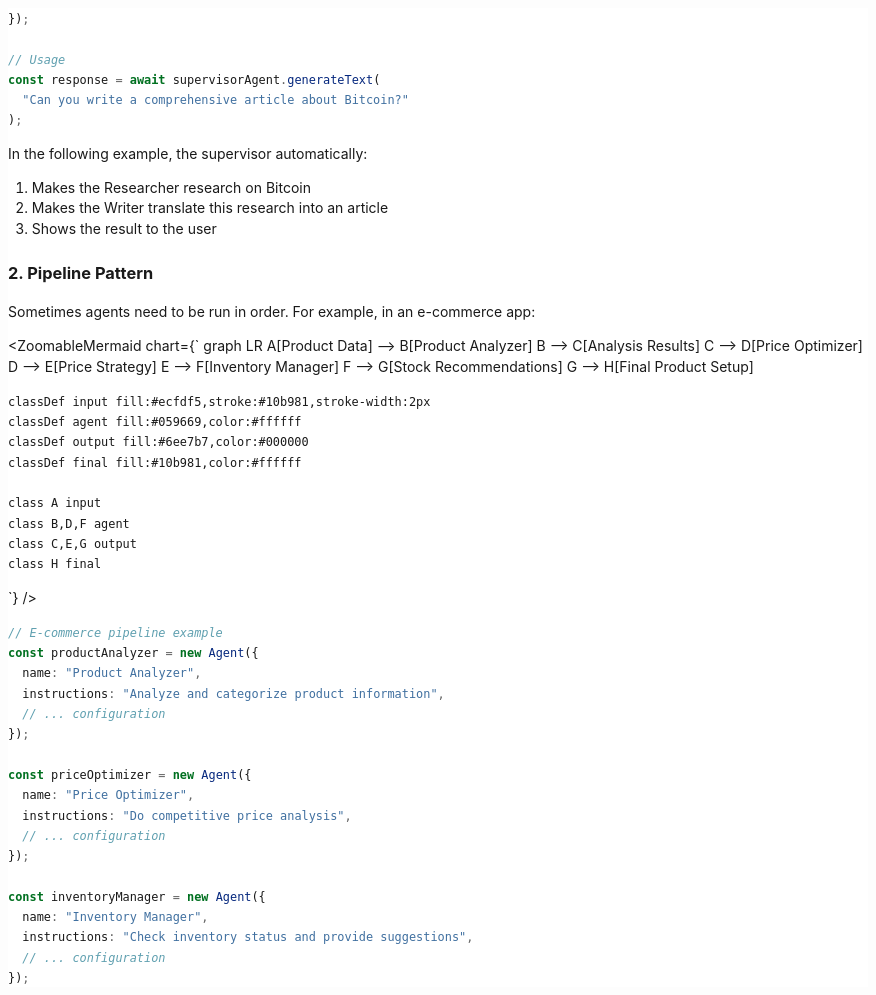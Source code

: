 ```ts
});

// Usage
const response = await supervisorAgent.generateText(
  "Can you write a comprehensive article about Bitcoin?"
);
```

In the following example, the supervisor automatically:

1. Makes the Researcher research on Bitcoin
2. Makes the Writer translate this research into an article
3. Shows the result to the user

### 2. Pipeline Pattern

Sometimes agents need to be run in order. For example, in an e-commerce app:

<ZoomableMermaid chart={`
graph LR
A[Product Data] --> B[Product Analyzer]
B --> C[Analysis Results]
C --> D[Price Optimizer]
D --> E[Price Strategy]
E --> F[Inventory Manager]
F --> G[Stock Recommendations]
G --> H[Final Product Setup]

    classDef input fill:#ecfdf5,stroke:#10b981,stroke-width:2px
    classDef agent fill:#059669,color:#ffffff
    classDef output fill:#6ee7b7,color:#000000
    classDef final fill:#10b981,color:#ffffff

    class A input
    class B,D,F agent
    class C,E,G output
    class H final

`} />

```ts
// E-commerce pipeline example
const productAnalyzer = new Agent({
  name: "Product Analyzer",
  instructions: "Analyze and categorize product information",
  // ... configuration
});

const priceOptimizer = new Agent({
  name: "Price Optimizer",
  instructions: "Do competitive price analysis",
  // ... configuration
});

const inventoryManager = new Agent({
  name: "Inventory Manager",
  instructions: "Check inventory status and provide suggestions",
  // ... configuration
});
```
